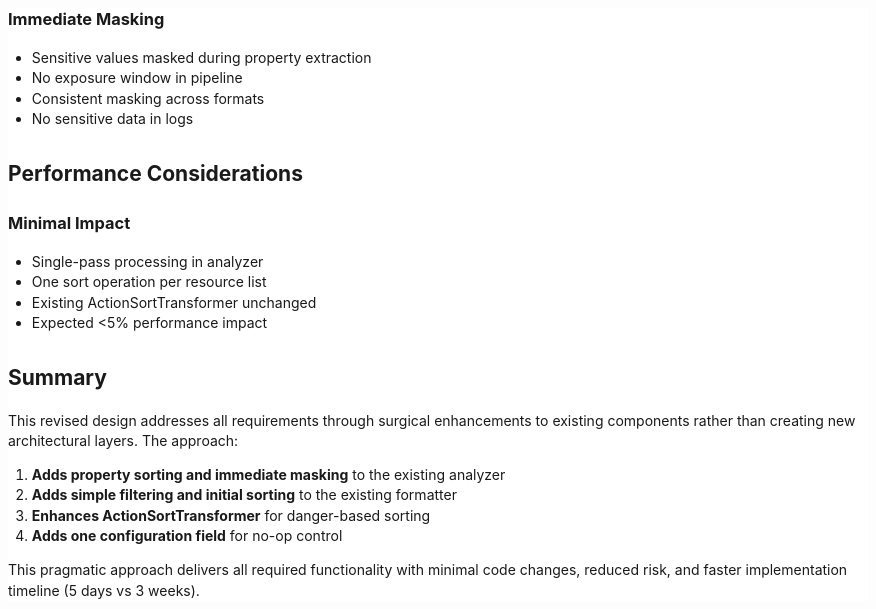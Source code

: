 ### Immediate Masking
- Sensitive values masked during property extraction
- No exposure window in pipeline
- Consistent masking across formats
- No sensitive data in logs

## Performance Considerations

### Minimal Impact
- Single-pass processing in analyzer
- One sort operation per resource list
- Existing ActionSortTransformer unchanged
- Expected <5% performance impact

## Summary

This revised design addresses all requirements through surgical enhancements to existing components rather than creating new architectural layers. The approach:

1. **Adds property sorting and immediate masking** to the existing analyzer
2. **Adds simple filtering and initial sorting** to the existing formatter  
3. **Enhances ActionSortTransformer** for danger-based sorting
4. **Adds one configuration field** for no-op control

This pragmatic approach delivers all required functionality with minimal code changes, reduced risk, and faster implementation timeline (5 days vs 3 weeks).